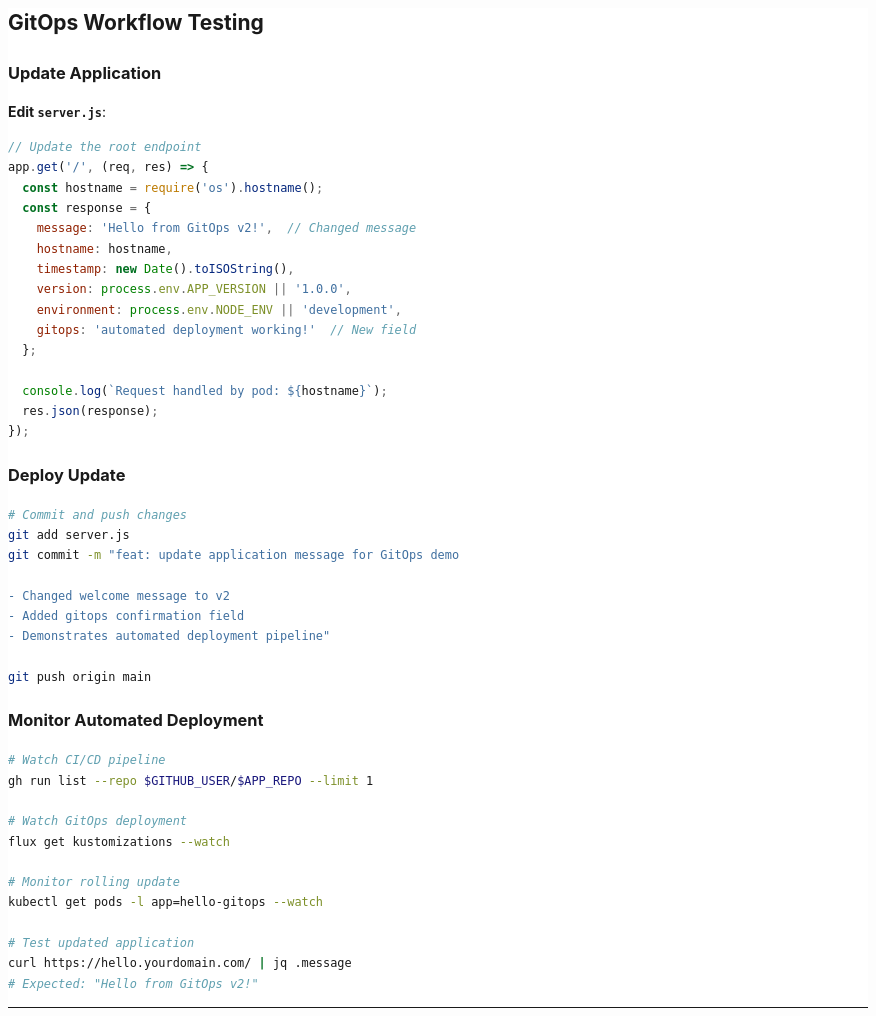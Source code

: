 ## GitOps Workflow Testing

### Update Application

**Edit `server.js`**:
```javascript
// Update the root endpoint
app.get('/', (req, res) => {
  const hostname = require('os').hostname();
  const response = {
    message: 'Hello from GitOps v2!',  // Changed message
    hostname: hostname,
    timestamp: new Date().toISOString(),
    version: process.env.APP_VERSION || '1.0.0',
    environment: process.env.NODE_ENV || 'development',
    gitops: 'automated deployment working!'  // New field
  };
  
  console.log(`Request handled by pod: ${hostname}`);
  res.json(response);
});
```

### Deploy Update

```bash
# Commit and push changes
git add server.js
git commit -m "feat: update application message for GitOps demo

- Changed welcome message to v2
- Added gitops confirmation field
- Demonstrates automated deployment pipeline"

git push origin main
```

### Monitor Automated Deployment

```bash
# Watch CI/CD pipeline
gh run list --repo $GITHUB_USER/$APP_REPO --limit 1

# Watch GitOps deployment
flux get kustomizations --watch

# Monitor rolling update
kubectl get pods -l app=hello-gitops --watch

# Test updated application
curl https://hello.yourdomain.com/ | jq .message
# Expected: "Hello from GitOps v2!"
```

---